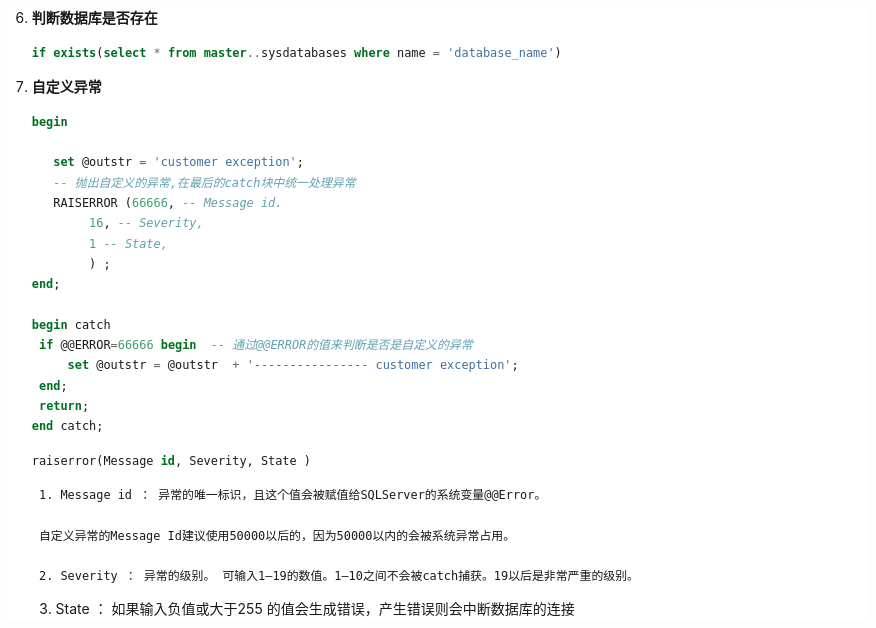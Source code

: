 6. **判断数据库是否存在**

   ``` sql
   if exists(select * from master..sysdatabases where name = 'database_name')
   ```

7. **自定义异常**

   ``` sql
   begin
   
   	  set @outstr = 'customer exception';
   	  -- 抛出自定义的异常,在最后的catch块中统一处理异常
   	  RAISERROR (66666, -- Message id.
   		   16, -- Severity,
   		   1 -- State,
   		   ) ;	  
   end;
   
   begin catch	
   	if @@ERROR=66666 begin  -- 通过@@ERROR的值来判断是否是自定义的异常
   	    set @outstr = @outstr  + '---------------- customer exception';
   	end;
   	return;
   end catch;
   ```

   ```sql
   raiserror(Message id, Severity, State )
   ```

		1. Message id ： 异常的唯一标识，且这个值会被赋值给SQLServer的系统变量@@Error。
  	
   		自定义异常的Message Id建议使用50000以后的，因为50000以内的会被系统异常占用。
  	
		2. Severity ： 异常的级别。 可输入1—19的数值。1—10之间不会被catch捕获。19以后是非常严重的级别。
  	
  	  3. State ： 如果输入负值或大于255 的值会生成错误，产生错误则会中断数据库的连接
